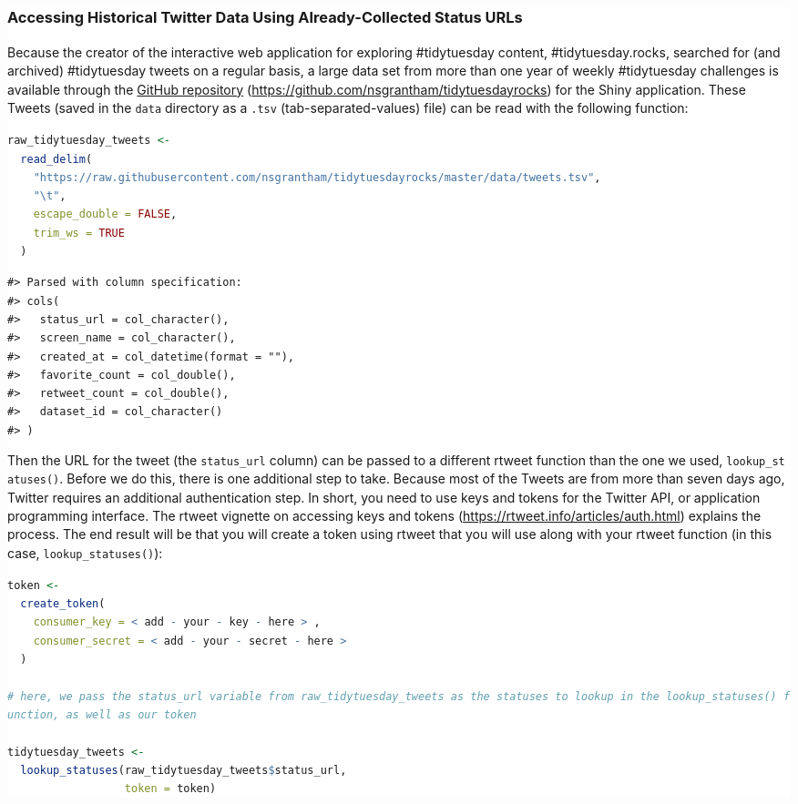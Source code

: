 ### Accessing Historical Twitter Data Using Already-Collected Status URLs

Because the creator of the interactive web application for exploring #tidytuesday content, #tidytuesday.rocks, searched for (and archived) #tidytuesday tweets on a regular basis, a large data set from more than one year of weekly #tidytuesday challenges is available through the [GitHub repository](https://github.com/nsgrantham/tidytuesdayrocks) (https://github.com/nsgrantham/tidytuesdayrocks) for the Shiny application. These Tweets (saved in the `data` directory as a `.tsv` (tab-separated-values) file) can be read with the following function:


```r
raw_tidytuesday_tweets <-
  read_delim(
    "https://raw.githubusercontent.com/nsgrantham/tidytuesdayrocks/master/data/tweets.tsv",
    "\t",
    escape_double = FALSE,
    trim_ws = TRUE
  )
```

```
#> Parsed with column specification:
#> cols(
#>   status_url = col_character(),
#>   screen_name = col_character(),
#>   created_at = col_datetime(format = ""),
#>   favorite_count = col_double(),
#>   retweet_count = col_double(),
#>   dataset_id = col_character()
#> )
```

Then the URL for the tweet (the `status_url` column) can be passed to a different rtweet function than the one we used, `lookup_statuses()`. Before we do this, there is one additional step to take. Because most of the Tweets are from more than seven days ago, Twitter requires an additional authentication step. In short, you need to use keys and tokens for the Twitter API, or application programming interface. The rtweet vignette on accessing keys and tokens (https://rtweet.info/articles/auth.html) explains the process. The end result will be that you will create a token using rtweet that you will use along with your rtweet function (in this case, `lookup_statuses()`):


```r
token <-
  create_token(
    consumer_key = < add - your - key - here > ,
    consumer_secret = < add - your - secret - here >
  )

# here, we pass the status_url variable from raw_tidytuesday_tweets as the statuses to lookup in the lookup_statuses() function, as well as our token

tidytuesday_tweets <-
  lookup_statuses(raw_tidytuesday_tweets$status_url,
                  token = token)
```
